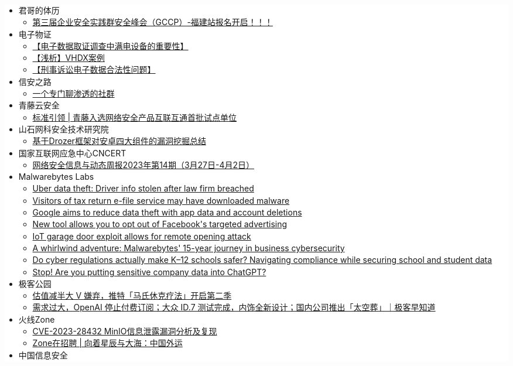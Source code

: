 - 君哥的体历
  - [第三届企业安全实践群安全峰会（GCCP）-福建站报名开启！！！](https://mp.weixin.qq.com/s?__biz=MzI2MjQ1NTA4MA==&mid=2247489521&idx=1&sn=198b88d3f87fe523f75ccc43ec77bdfd&chksm=ea4bbdb6dd3c34a04eea0fc0bb579d5832d957a64a5ff0b0e409996e1bb29f6888a1f07b1e07&scene=58&subscene=0#rd)
- 电子物证
  - [【电子数据取证调查中满电设备的重要性】](https://mp.weixin.qq.com/s?__biz=MzAwNDcwMDgzMA==&mid=2651045406&idx=1&sn=ce89d244266d3ec25541fa4df383407c&chksm=80d0f1efb7a778f9b1b6bf8ab83965fc5f7e5f96dbed1ff93cb54577cae17e29d4926c48b98d&scene=58&subscene=0#rd)
  - [【浅析】VHDX案例](https://mp.weixin.qq.com/s?__biz=MzAwNDcwMDgzMA==&mid=2651045406&idx=2&sn=ded3539e54bf25cfe4f249e5050aed5c&chksm=80d0f1efb7a778f9a542d782cbee8a77eb3243d13759d410d1b6e9b980d7597b2167d4401d2a&scene=58&subscene=0#rd)
  - [【刑事诉讼电子数据合法性问题】](https://mp.weixin.qq.com/s?__biz=MzAwNDcwMDgzMA==&mid=2651045406&idx=3&sn=b5be6b47184a70920d5e4f81f03e94ee&chksm=80d0f1efb7a778f91e8fdbcfddd5b276a2b1457d7dfab59aaae3b9100ada476d6eb5fc0004af&scene=58&subscene=0#rd)
- 信安之路
  - [一个专门聊渗透的社群](https://mp.weixin.qq.com/s?__biz=MzI5MDQ2NjExOQ==&mid=2247498622&idx=1&sn=24e93381eb5f433f11c5d35c14625e6a&chksm=ec1dcb56db6a42407e36407391ef97e4c41ddb6efc33996a126af2ed50cd67c5d3ca95e2bad9&scene=58&subscene=0#rd)
- 青藤云安全
  - [标准引领 | 青藤入选网络安全产品互联互通首批试点单位](https://mp.weixin.qq.com/s?__biz=MzAwNDE4Mzc1NA==&mid=2650842082&idx=1&sn=1f364c266eb0592d0d28c18ac04dc8bf&chksm=80dbc047b7ac4951367f502324741d657eee8955ee115ea05dcb5f8c53dfbccd22fd7f62cd99&scene=58&subscene=0#rd)
- 山石网科安全技术研究院
  - [基于Drozer框架对安卓四大组件的漏洞挖掘总结](https://mp.weixin.qq.com/s?__biz=MzUzMDUxNTE1Mw==&mid=2247500678&idx=1&sn=5d4dc9dd7ce903393e763e2909cc1c28&chksm=fa521638cd259f2e1e24fc37313477389addc03a76f99790dd803391d9337e000ef85f941e65&scene=58&subscene=0#rd)
- 国家互联网应急中心CNCERT
  - [网络安全信息与动态周报2023年第14期（3月27日-4月2日）](https://mp.weixin.qq.com/s?__biz=MzIwNDk0MDgxMw==&mid=2247498193&idx=1&sn=71f446651e9a83eede3d3d5c3b379554&chksm=973acab3a04d43a5b6e5cbe3ad0464b5686687e9319ded435007fe7a0ec5103a155bfcfd5e1b&scene=58&subscene=0#rd)
- Malwarebytes Labs
  - [Uber data theft: Driver info stolen after law firm breached](https://www.malwarebytes.com/blog/news/2023/04/uber-breach-driver-data-stolen-after-law-firm-got-popped)
  - [Visitors of tax return e-file service may have downloaded malware](https://www.malwarebytes.com/blog/news/2023/04/visitors-of-tax-return-e-file-service-may-have-downloaded-malware)
  - [Google aims to reduce data theft with app data and account deletions](https://www.malwarebytes.com/blog/news/2023/04/google-aims-to-reduce-data-theft-with-app-data-and-account-deletions)
  - [New tool allows you to opt out of Facebook's targeted advertising](https://www.malwarebytes.com/blog/news/2023/04/new-tool-allows-you-to-opt-out-of-facebooks-targeted-advertising)
  - [IoT garage door exploit allows for remote opening attack](https://www.malwarebytes.com/blog/news/2023/04/iot-garage-door-exploit-allows-for-remote-opening-attack)
  - [A whirlwind adventure: Malwarebytes' 15-year journey in business cybersecurity](https://www.malwarebytes.com/blog/business/2023/04/a-whirlwind-adventure-malwarebytes-15-year-journey-in-business-cybersecurity)
  - [Do cyber regulations actually make K–12 schools safer? Navigating compliance while securing school and student data](https://www.malwarebytes.com/blog/business/2023/04/do-cyber-regulations-actually-make-k12-schools-safer--navigating-compliance-while-securing-school-and-student-data)
  - [Stop! Are you putting sensitive company data into ChatGPT?](https://www.malwarebytes.com/blog/news/2023/04/stop-are-you-putting-sensitive-company-data-into-chatgpt)
- 极客公园
  - [估值减半大 V 嫌弃，推特「马氏休克疗法」开启第二季](https://mp.weixin.qq.com/s?__biz=MTMwNDMwODQ0MQ==&mid=2652988810&idx=1&sn=72bcc5d0acc85c6c06bb9c219c15b6f4&chksm=7e54183c4923912a08329a014bbe9386b466f61049394fc5a4a4239e6f797d7688a47c5d63b2&scene=58&subscene=0#rd)
  - [需求过大，OpenAI 停止付费订阅；大众 ID.7 测试完成，内饰全新设计；国内公司推出「太空葬」｜极客早知道](https://mp.weixin.qq.com/s?__biz=MTMwNDMwODQ0MQ==&mid=2652988789&idx=1&sn=023b1fc3ee2a5280bd19d1907205ab0c&chksm=7e5418c3492391d56c95cdada4eb2e98f2c62ddab9bbc31dc48f1329bf9fb748d703e45f795b&scene=58&subscene=0#rd)
- 火线Zone
  - [CVE-2023-28432 MinIO信息泄露漏洞分析及复现](https://mp.weixin.qq.com/s?__biz=MzI2NDQ5NTQzOQ==&mid=2247497798&idx=1&sn=cb2107f7f7aebe91a72e9937a78728e9&chksm=eaa97066dddef970e2db91eff9b6a61988ceeabc3df6fda3d69625a4cfa6ec3702cdc1cf3a56&scene=58&subscene=0#rd)
  - [Zone在招聘 | 向着星辰与大海：中国外运](https://mp.weixin.qq.com/s?__biz=MzI2NDQ5NTQzOQ==&mid=2247497798&idx=2&sn=393bfab8bb944546534f36634c0229a5&chksm=eaa97066dddef97086c5e3aabc99329aa548c59f4ebf442077a914e99eed7236f9b1de7462e9&scene=58&subscene=0#rd)
- 中国信息安全